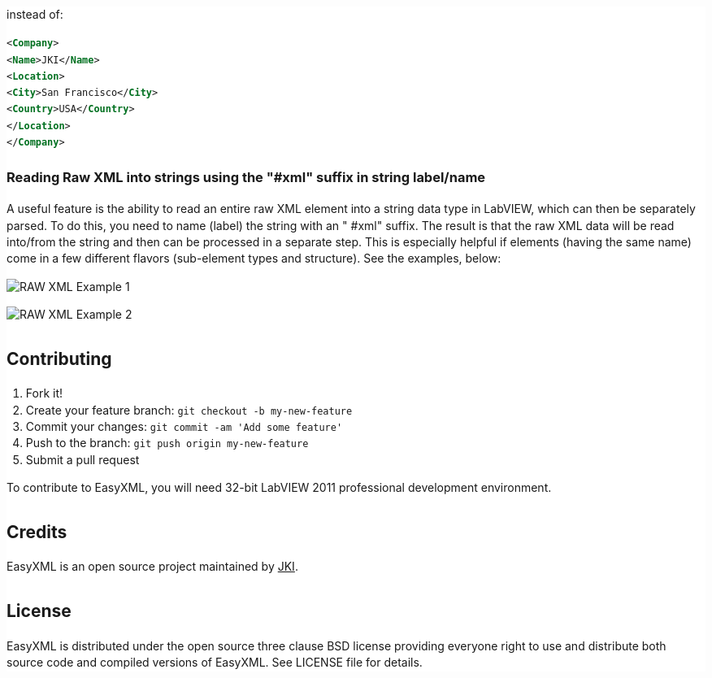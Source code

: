 instead of:

```xml
<Company>
<Name>JKI</Name>
<Location>
<City>San Francisco</City>
<Country>USA</Country>
</Location>
</Company>
```

### Reading Raw XML into strings using the "#xml" suffix in string label/name
A useful feature is the ability to read an entire raw XML element into a string data type in LabVIEW, which can then be separately parsed.  To do this, you need to name (label) the string with an " #xml" suffix. The result is that the raw XML data will be read into/from the string and then can be processed in a separate step. This is especially helpful if elements (having the same name) come in a few different flavors (sub-element types and structure).  See the examples, below:

![RAW XML Example 1](https://cloud.githubusercontent.com/assets/381432/17527603/ddfe468a-5e20-11e6-98b2-ffef0e9b7606.png)

![RAW XML Example 2](https://cloud.githubusercontent.com/assets/381432/17527474/5b3fc07a-5e20-11e6-92f7-7aae5af281fc.png)

## Contributing

1. Fork it!
2. Create your feature branch: `git checkout -b my-new-feature`
3. Commit your changes: `git commit -am 'Add some feature'`
4. Push to the branch: `git push origin my-new-feature`
5. Submit a pull request

To contribute to EasyXML, you will need 32-bit LabVIEW 2011 professional development environment.

## Credits

EasyXML is an open source project maintained by [JKI](http://jki.net).

## License

EasyXML is distributed under the open source three clause BSD license providing everyone right to use and distribute both source code
and compiled versions of EasyXML. See LICENSE file for details.
